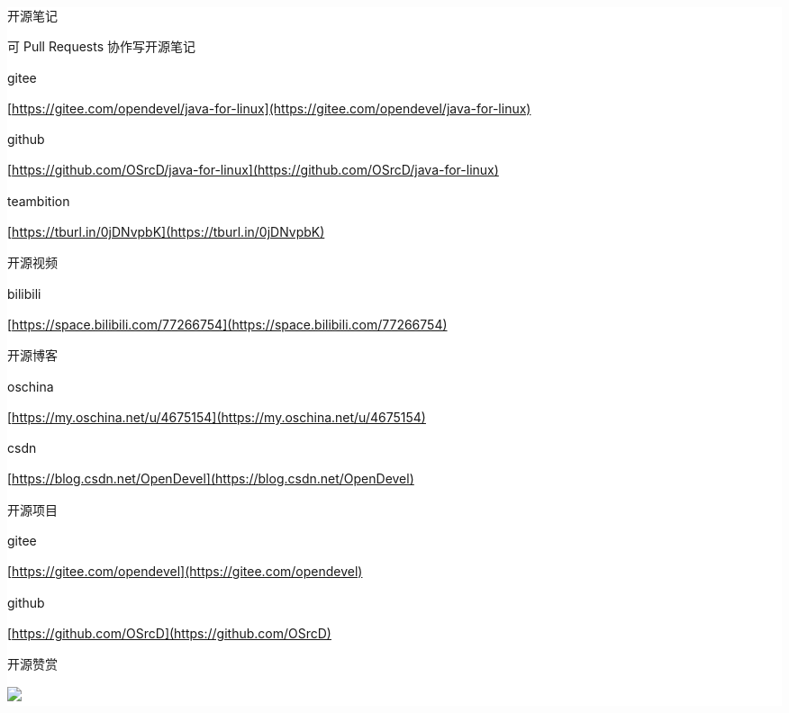 
开源笔记

可 Pull Requests 协作写开源笔记

gitee

[https://gitee.com/opendevel/java-for-linux](https://gitee.com/opendevel/java-for-linux)

github

[https://github.com/OSrcD/java-for-linux](https://github.com/OSrcD/java-for-linux)

teambition

[https://tburl.in/0jDNvpbK](https://tburl.in/0jDNvpbK)

开源视频

bilibili

[https://space.bilibili.com/77266754](https://space.bilibili.com/77266754)

开源博客

oschina

[https://my.oschina.net/u/4675154](https://my.oschina.net/u/4675154)

csdn

[https://blog.csdn.net/OpenDevel](https://blog.csdn.net/OpenDevel)

开源项目

gitee

[https://gitee.com/opendevel](https://gitee.com/opendevel)

github

[https://github.com/OSrcD](https://github.com/OSrcD)

开源赞赏

![](https://tcs.teambition.net/storage/3121aed56e96d914e1046f3b498b493ce232?Signature=eyJhbGciOiJIUzI1NiIsInR5cCI6IkpXVCJ9.eyJBcHBJRCI6IjU5Mzc3MGZmODM5NjMyMDAyZTAzNThmMSIsIl9hcHBJZCI6IjU5Mzc3MGZmODM5NjMyMDAyZTAzNThmMSIsIl9vcmdhbml6YXRpb25JZCI6IiIsImV4cCI6MTYxMTU2MTczMywiaWF0IjoxNjEwOTU2OTMzLCJyZXNvdXJjZSI6Ii9zdG9yYWdlLzMxMjFhZWQ1NmU5NmQ5MTRlMTA0NmYzYjQ5OGI0OTNjZTIzMiJ9.bWWh8wQdCo9RCTDvt0rMKxBgBe9pC8dU13x1jPsUEuw&download=image.png "")

